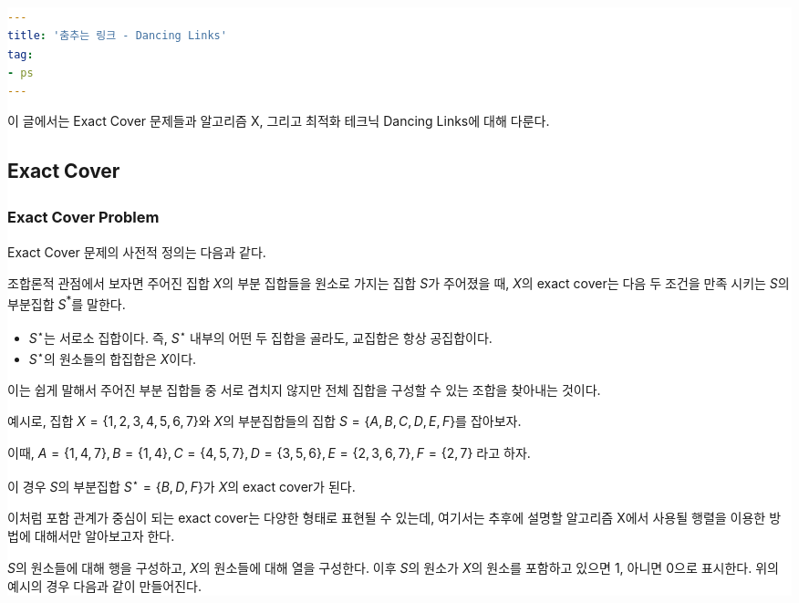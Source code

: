 ```yaml
---
title: '춤추는 링크 - Dancing Links'
tag:
- ps
---
```


이 글에서는 Exact Cover 문제들과 알고리즘 X, 그리고 최적화 테크닉 Dancing Links에 대해 다룬다.

## Exact Cover

### Exact Cover Problem

Exact Cover 문제의 사전적 정의는 다음과 같다.

조합론적 관점에서 보자면 주어진 집합 $X$의 부분 집합들을 원소로 가지는 집합 $S$가 주어졌을 때, $X$의 exact cover는 다음 두 조건을 만족 시키는 $S$의 부분집합 $S^*$를 말한다.

* $S^\star$는 서로소 집합이다. 즉, $S^\star$ 내부의 어떤 두 집합을 골라도, 교집합은 항상 공집합이다.
* $S^\star$의 원소들의 합집합은 $X$이다.

이는 쉽게 말해서 주어진 부분 집합들 중 서로 겹치지 않지만 전체 집합을 구성할 수 있는 조합을 찾아내는 것이다.

예시로, 집합 $X=\lbrace1, 2, 3, 4, 5, 6, 7\rbrace$와 $X$의 부분집합들의 집합 $S=\lbrace A, B, C, D, E, F\rbrace$를 잡아보자.

이때, $A=\lbrace1, 4, 7\rbrace, B=\lbrace1, 4\rbrace, C=\lbrace4, 5, 7\rbrace, D=\lbrace3, 5, 6\rbrace, E=\lbrace2, 3, 6, 7\rbrace, F=\lbrace2, 7\rbrace$ 라고 하자.

이 경우 $S$의 부분집합 $S^\star=\lbrace B, D, F\rbrace$가 $X$의 exact cover가 된다.

이처럼 포함 관계가 중심이 되는 exact cover는 다양한 형태로 표현될 수 있는데, 여기서는 추후에 설명할 알고리즘 X에서 사용될 행렬을 이용한 방법에 대해서만 알아보고자 한다.

$S$의 원소들에 대해 행을 구성하고, $X$의 원소들에 대해 열을 구성한다. 이후 $S$의 원소가 $X$의 원소를 포함하고 있으면 1, 아니면 0으로 표시한다. 위의 예시의 경우 다음과 같이 만들어진다.
